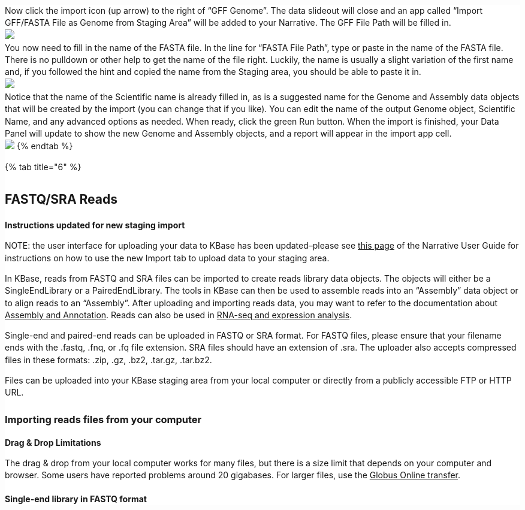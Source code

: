 Now click the import icon \(up arrow\) to the right of “GFF Genome”. The data slideout will close and an app called “Import GFF/FASTA File as Genome from Staging Area” will be added to your Narrative. The GFF File Path will be filled in.  
![](https://kbase.us/wp-content/uploads/2015/08/image5-2.png)  
You now need to fill in the name of the FASTA file. In the line for “FASTA File Path”, type or paste in the name of the FASTA file. There is no pulldown or other help to get the name of the file right. Luckily, the name is usually a slight variation of the first name and, if you followed the hint and copied the name from the Staging area, you should be able to paste it in.  
![](https://kbase.us/wp-content/uploads/2015/08/image11.png)  
Notice that the name of the Scientific name is already filled in, as is a suggested name for the Genome and Assembly data objects that will be created by the import \(you can change that if you like\). You can edit the name of the output Genome object, Scientific Name, and any advanced options as needed. When ready, click the green Run button. When the import is finished, your Data Panel will update to show the new Genome and Assembly objects, and a report will appear in the import app cell.  
![](https://kbase.us/wp-content/uploads/2015/08/image3-2.png)
{% endtab %}

{% tab title="6" %}
## FASTQ/SRA Reads

**Instructions updated for new staging import**

NOTE: the user interface for uploading your data to KBase has been updated–please see [this page](https://kbase.us/narrative-guide/add-data-to-your-narrative-2/#upload) of the Narrative User Guide for instructions on how to use the new Import tab to upload data to your staging area.  


In KBase, reads from FASTQ and SRA files can be imported to create reads library data objects. The objects will either be a SingleEndLibrary or a PairedEndLibrary. The tools in KBase can then be used to assemble reads into an “Assembly” data object or to align reads to an “Assembly”. After uploading and importing reads data, you may want to refer to the documentation about [Assembly and Annotation](https://kbase.us/assembly-and-annotation/). Reads can also be used in [RNA-seq and expression analysis](https://kbase.us/transcriptomics-and-expression-analysis/).

Single-end and paired-end reads can be uploaded in FASTQ or SRA format. For FASTQ files, please ensure that your filename ends with the .fastq, .fnq, or .fq file extension. SRA files should have an extension of .sra. The uploader also accepts compressed files in these formats: .zip, .gz, .bz2, .tar.gz, .tar.bz2.

Files can be uploaded into your KBase staging area from your local computer or directly from a publicly accessible FTP or HTTP URL.

### Importing reads files from your computer

**Drag & Drop Limitations**

The drag & drop from your local computer works for many files, but there is a size limit that depends on your computer and browser. Some users have reported problems around 20 gigabases. For larger files, use the [Globus Online transfer](https://kbase.us/transfer-data-from-globus-to-kbase/).

#### Single-end library in FASTQ format
